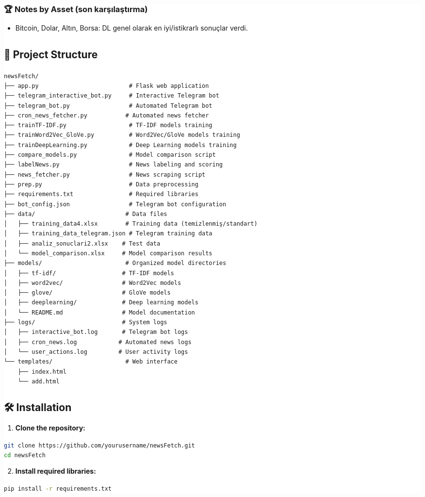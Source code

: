 ### 🏆 Notes by Asset (son karşılaştırma)
- Bitcoin, Dolar, Altın, Borsa: DL genel olarak en iyi/istikrarlı sonuçlar verdi.

## 📁 Project Structure

```
newsFetch/
├── app.py                          # Flask web application
├── telegram_interactive_bot.py     # Interactive Telegram bot
├── telegram_bot.py                 # Automated Telegram bot
├── cron_news_fetcher.py           # Automated news fetcher
├── trainTF-IDF.py                  # TF-IDF models training
├── trainWord2Vec_GloVe.py          # Word2Vec/GloVe models training
├── trainDeepLearning.py            # Deep Learning models training
├── compare_models.py               # Model comparison script
├── labelNews.py                    # News labeling and scoring
├── news_fetcher.py                 # News scraping script
├── prep.py                         # Data preprocessing
├── requirements.txt                # Required libraries
├── bot_config.json                 # Telegram bot configuration
├── data/                          # Data files
│   ├── training_data4.xlsx        # Training data (temizlenmiş/standart)
│   ├── training_data_telegram.json # Telegram training data
│   ├── analiz_sonuclari2.xlsx    # Test data
│   └── model_comparison.xlsx     # Model comparison results
├── models/                        # Organized model directories
│   ├── tf-idf/                   # TF-IDF models
│   ├── word2vec/                 # Word2Vec models
│   ├── glove/                    # GloVe models
│   ├── deeplearning/             # Deep learning models
│   └── README.md                 # Model documentation
├── logs/                         # System logs
│   ├── interactive_bot.log       # Telegram bot logs
│   ├── cron_news.log            # Automated news logs
│   └── user_actions.log         # User activity logs
└── templates/                     # Web interface
    ├── index.html
    └── add.html
```

## 🛠️ Installation

1. **Clone the repository:**
```bash
git clone https://github.com/yourusername/newsFetch.git
cd newsFetch
```

2. **Install required libraries:**
```bash
pip install -r requirements.txt
```
